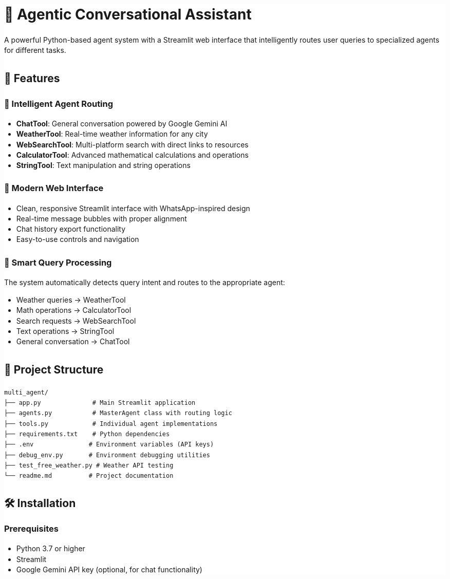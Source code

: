 # 🤖 Agentic Conversational Assistant

A powerful Python-based agent system with a Streamlit web interface that intelligently routes user queries to specialized agents for different tasks.

## 🚀 Features

### 🧠 Intelligent Agent Routing
- **ChatTool**: General conversation powered by Google Gemini AI
- **WeatherTool**: Real-time weather information for any city
- **WebSearchTool**: Multi-platform search with direct links to resources
- **CalculatorTool**: Advanced mathematical calculations and operations
- **StringTool**: Text manipulation and string operations

### 🎨 Modern Web Interface
- Clean, responsive Streamlit interface with WhatsApp-inspired design
- Real-time message bubbles with proper alignment
- Chat history export functionality
- Easy-to-use controls and navigation

### 🔧 Smart Query Processing
The system automatically detects query intent and routes to the appropriate agent:
- Weather queries → WeatherTool
- Math operations → CalculatorTool
- Search requests → WebSearchTool
- Text operations → StringTool
- General conversation → ChatTool

## 📁 Project Structure

```
multi_agent/
├── app.py              # Main Streamlit application
├── agents.py           # MasterAgent class with routing logic
├── tools.py            # Individual agent implementations
├── requirements.txt    # Python dependencies
├── .env               # Environment variables (API keys)
├── debug_env.py       # Environment debugging utilities
├── test_free_weather.py # Weather API testing
└── readme.md          # Project documentation
```

## 🛠️ Installation

### Prerequisites
- Python 3.7 or higher
- Streamlit
- Google Gemini API key (optional, for chat functionality)
